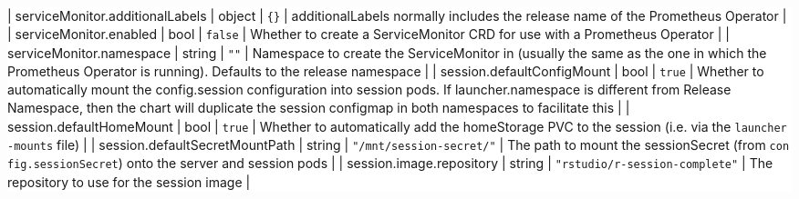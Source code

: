 | serviceMonitor.additionalLabels          | object | `{}`                                                                                                                                                                                                                                                                                                                                                                                                                                                                                       | additionalLabels normally includes the release name of the Prometheus Operator                                                                                                                                                                                                                                                      |
| serviceMonitor.enabled                   | bool   | `false`                                                                                                                                                                                                                                                                                                                                                                                                                                                                                    | Whether to create a ServiceMonitor CRD for use with a Prometheus Operator                                                                                                                                                                                                                                                           |
| serviceMonitor.namespace                 | string | `""`                                                                                                                                                                                                                                                                                                                                                                                                                                                                                       | Namespace to create the ServiceMonitor in (usually the same as the one in which the Prometheus Operator is running). Defaults to the release namespace                                                                                                                                                                              |
| session.defaultConfigMount               | bool   | `true`                                                                                                                                                                                                                                                                                                                                                                                                                                                                                     | Whether to automatically mount the config.session configuration into session pods. If launcher.namespace is different from Release Namespace, then the chart will duplicate the session configmap in both namespaces to facilitate this                                                                                             |
| session.defaultHomeMount                 | bool   | `true`                                                                                                                                                                                                                                                                                                                                                                                                                                                                                     | Whether to automatically add the homeStorage PVC to the session (i.e. via the `launcher-mounts` file)                                                                                                                                                                                                                               |
| session.defaultSecretMountPath           | string | `"/mnt/session-secret/"`                                                                                                                                                                                                                                                                                                                                                                                                                                                                   | The path to mount the sessionSecret (from `config.sessionSecret`) onto the server and session pods                                                                                                                                                                                                                                  |
| session.image.repository                 | string | `"rstudio/r-session-complete"`                                                                                                                                                                                                                                                                                                                                                                                                                                                             | The repository to use for the session image                                                                                                                                                                                                                                                                                         |